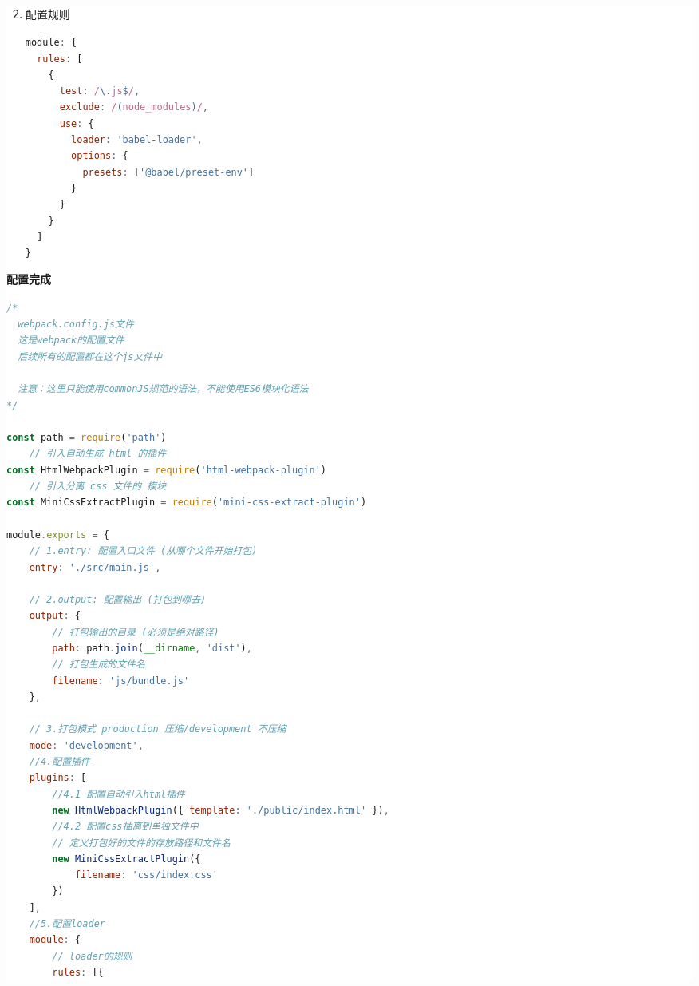   2. 配置规则

     ```js
     module: {
       rules: [
         {
           test: /\.js$/,
           exclude: /(node_modules)/,
           use: {
             loader: 'babel-loader',
             options: {
               presets: ['@babel/preset-env']
             }
           }
         }
       ]
     }
     ```



**配置完成**

```js
/* 
  webpack.config.js文件
  这是webpack的配置文件 
  后续所有的配置都在这个js文件中

  注意：这里只能使用commonJS规范的语法，不能使用ES6模块化语法
*/

const path = require('path')
    // 引入自动生成 html 的插件
const HtmlWebpackPlugin = require('html-webpack-plugin')
    // 引入分离 css 文件的 模块
const MiniCssExtractPlugin = require('mini-css-extract-plugin')

module.exports = {
    // 1.entry: 配置入口文件 (从哪个文件开始打包) 
    entry: './src/main.js',

    // 2.output: 配置输出 (打包到哪去)
    output: {
        // 打包输出的目录 (必须是绝对路径)
        path: path.join(__dirname, 'dist'),
        // 打包生成的文件名
        filename: 'js/bundle.js'
    },

    // 3.打包模式 production 压缩/development 不压缩
    mode: 'development',
    //4.配置插件
    plugins: [
        //4.1 配置自动引入html插件
        new HtmlWebpackPlugin({ template: './public/index.html' }),
        //4.2 配置css抽离到单独文件中
        // 定义打包好的文件的存放路径和文件名
        new MiniCssExtractPlugin({
            filename: 'css/index.css'
        })
    ],
    //5.配置loader
    module: {
        // loader的规则
        rules: [{
```